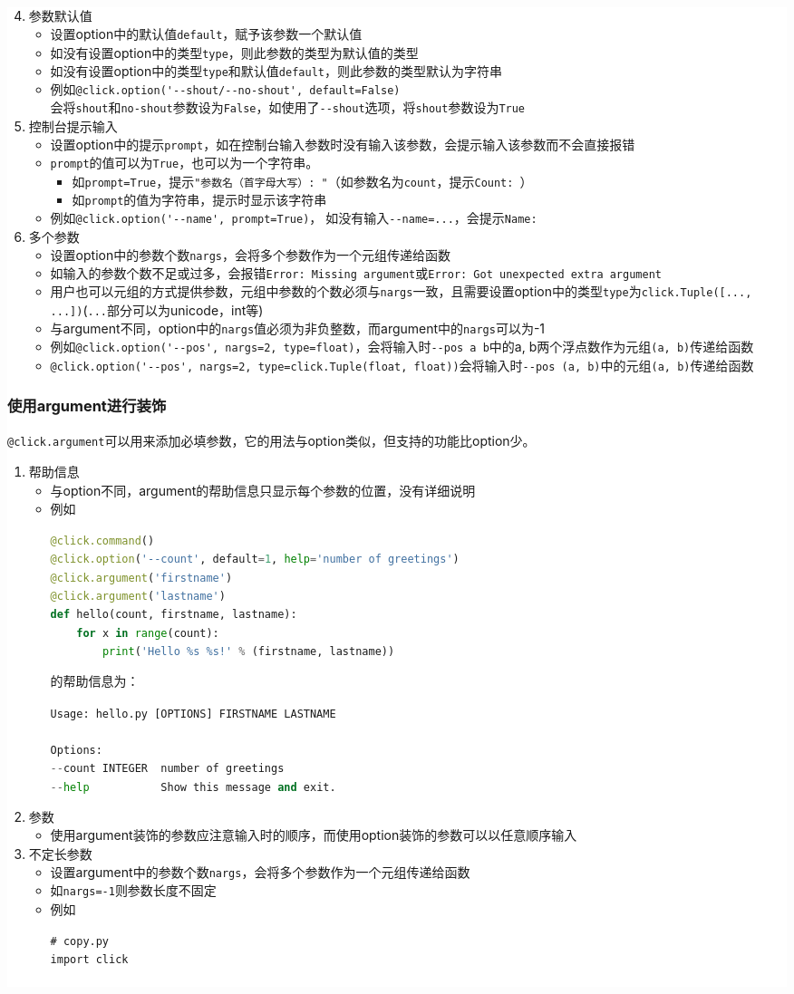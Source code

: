 4. 参数默认值
    + 设置option中的默认值`default`，赋予该参数一个默认值
    + 如没有设置option中的类型`type`，则此参数的类型为默认值的类型
    + 如没有设置option中的类型`type`和默认值`default`，则此参数的类型默认为字符串
    + 例如`@click.option('--shout/--no-shout', default=False)`  
        会将`shout`和`no-shout`参数设为`False`，如使用了`--shout`选项，将`shout`参数设为`True`
5. 控制台提示输入
    + 设置option中的提示`prompt`，如在控制台输入参数时没有输入该参数，会提示输入该参数而不会直接报错
    + `prompt`的值可以为`True`，也可以为一个字符串。
        + 如`prompt=True`，提示`"参数名（首字母大写）: "`（如参数名为`count`，提示`Count: `）
        + 如`prompt`的值为字符串，提示时显示该字符串
    + 例如`@click.option('--name', prompt=True)`，    如没有输入`--name=...`，会提示`Name: `
6. 多个参数
    + 设置option中的参数个数`nargs`，会将多个参数作为一个元组传递给函数
    + 如输入的参数个数不足或过多，会报错`Error: Missing argument`或`Error: Got unexpected extra argument`
    + 用户也可以元组的方式提供参数，元组中参数的个数必须与`nargs`一致，且需要设置option中的类型`type`为`click.Tuple([..., ...])`(`...`部分可以为unicode，int等)
    + 与argument不同，option中的`nargs`值必须为非负整数，而argument中的`nargs`可以为-1
    + 例如`@click.option('--pos', nargs=2, type=float)`，会将输入时`--pos a b`中的a, b两个浮点数作为元组`(a, b)`传递给函数
    + `@click.option('--pos', nargs=2, type=click.Tuple(float, float))`会将输入时`--pos (a, b)`中的元组`(a, b)`传递给函数

### 使用argument进行装饰
`@click.argument`可以用来添加必填参数，它的用法与option类似，但支持的功能比option少。  

1. 帮助信息
    + 与option不同，argument的帮助信息只显示每个参数的位置，没有详细说明
    + 例如
        ```python
        @click.command()
        @click.option('--count', default=1, help='number of greetings')
        @click.argument('firstname')
        @click.argument('lastname')
        def hello(count, firstname, lastname):
            for x in range(count):
                print('Hello %s %s!' % (firstname, lastname))
        ```
        的帮助信息为：
        ```python
        Usage: hello.py [OPTIONS] FIRSTNAME LASTNAME
    
        Options:
        --count INTEGER  number of greetings
        --help           Show this message and exit.
        ```
2. 参数
    + 使用argument装饰的参数应注意输入时的顺序，而使用option装饰的参数可以以任意顺序输入
3. 不定长参数
    + 设置argument中的参数个数`nargs`，会将多个参数作为一个元组传递给函数
    + 如`nargs=-1`则参数长度不固定
    + 例如
        ```
        # copy.py
        import click
        